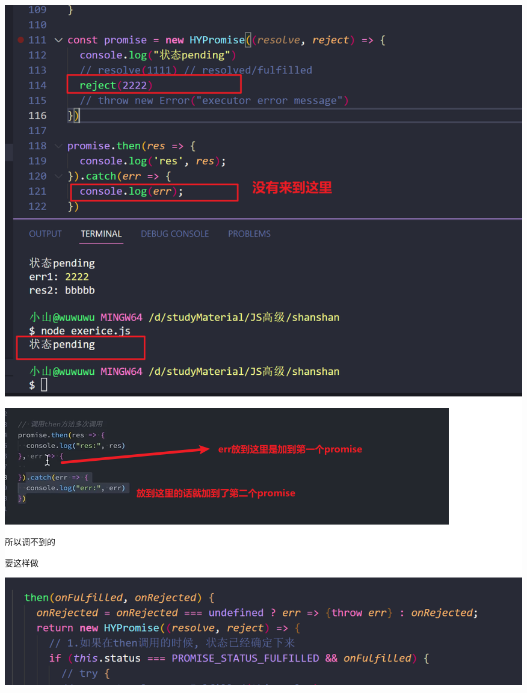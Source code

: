 ![image-20220709081727117](.\18_promise\image-20220709081727117.png)

![image-20220709082028799](.\18_promise\image-20220709082028799.png)

所以调不到的

要这样做

![image-20220709082543272](.\18_promise\image-20220709082543272.png)
